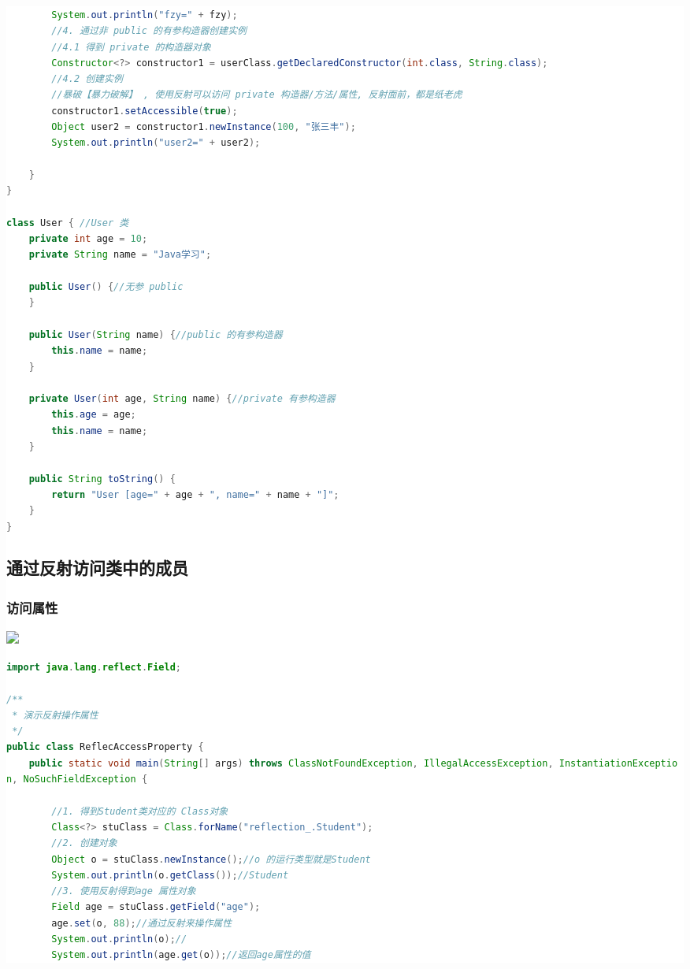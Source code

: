 ```java
        System.out.println("fzy=" + fzy);
        //4. 通过非 public 的有参构造器创建实例
        //4.1 得到 private 的构造器对象
        Constructor<?> constructor1 = userClass.getDeclaredConstructor(int.class, String.class);
        //4.2 创建实例
        //暴破【暴力破解】 , 使用反射可以访问 private 构造器/方法/属性, 反射面前，都是纸老虎
        constructor1.setAccessible(true);
        Object user2 = constructor1.newInstance(100, "张三丰");
        System.out.println("user2=" + user2);

    }
}

class User { //User 类
    private int age = 10;
    private String name = "Java学习";

    public User() {//无参 public
    }

    public User(String name) {//public 的有参构造器
        this.name = name;
    }

    private User(int age, String name) {//private 有参构造器
        this.age = age;
        this.name = name;
    }

    public String toString() {
        return "User [age=" + age + ", name=" + name + "]";
    }
}
```



## 通过反射访问类中的成员

### 访问属性

![](https://lmh-hexo-blog-img.oss-cn-hangzhou.aliyuncs.com/img/202208021859707.png)

```java
import java.lang.reflect.Field;

/**
 * 演示反射操作属性
 */
public class ReflecAccessProperty {
    public static void main(String[] args) throws ClassNotFoundException, IllegalAccessException, InstantiationException, NoSuchFieldException {

        //1. 得到Student类对应的 Class对象
        Class<?> stuClass = Class.forName("reflection_.Student");
        //2. 创建对象
        Object o = stuClass.newInstance();//o 的运行类型就是Student
        System.out.println(o.getClass());//Student
        //3. 使用反射得到age 属性对象
        Field age = stuClass.getField("age");
        age.set(o, 88);//通过反射来操作属性
        System.out.println(o);//
        System.out.println(age.get(o));//返回age属性的值
```